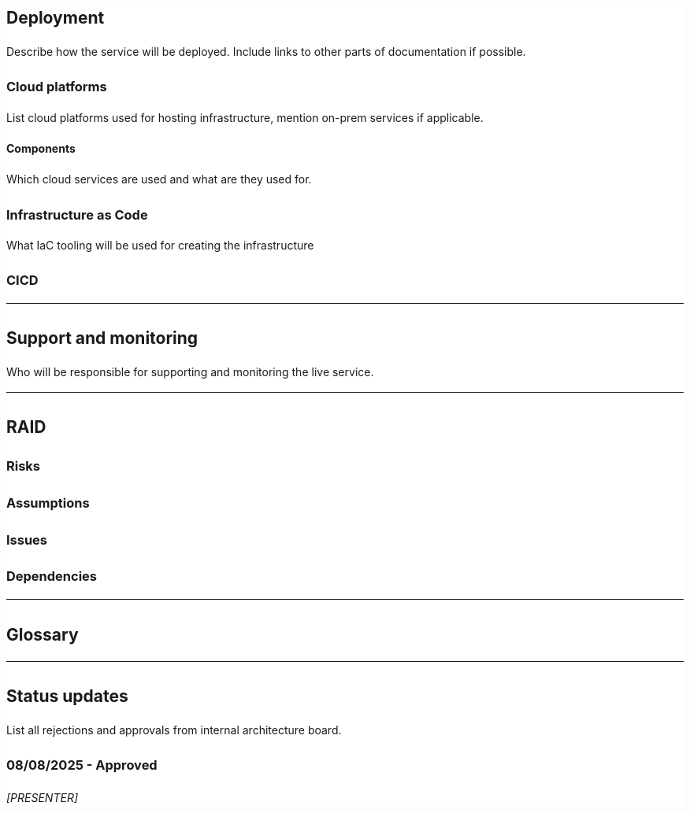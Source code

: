 
## Deployment

Describe how the service will be deployed. Include links to other parts of documentation if possible.

### Cloud platforms

List cloud platforms used for hosting infrastructure, mention on-prem services if applicable.

#### Components

Which cloud services are used and what are they used for.

### Infrastructure as Code

What IaC tooling will be used for creating the infrastructure

### CICD

---

## Support and monitoring

Who will be responsible for supporting and monitoring the live service.

---

## RAID

### Risks

### Assumptions

### Issues

### Dependencies

---

## Glossary

---

## Status updates

List all rejections and approvals from internal architecture board.

### 08/08/2025 - Approved
###### [PRESENTER]
